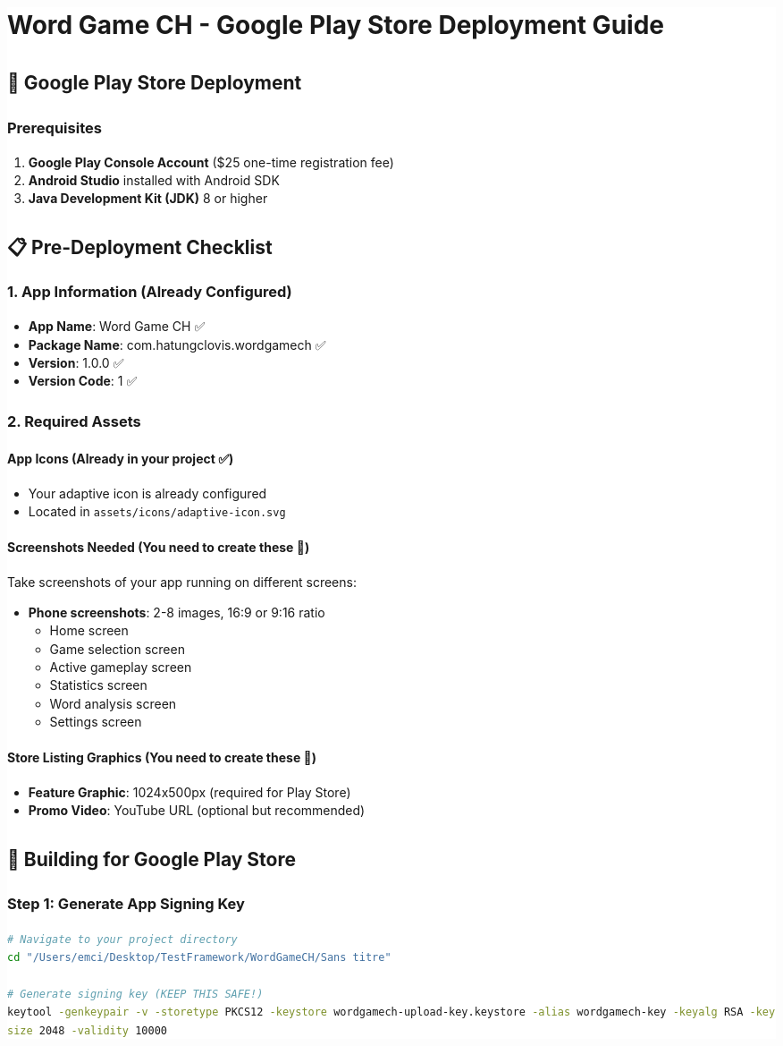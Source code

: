 # Word Game CH - Google Play Store Deployment Guide

## 🏪 Google Play Store Deployment

### Prerequisites
1. **Google Play Console Account** ($25 one-time registration fee)
2. **Android Studio** installed with Android SDK
3. **Java Development Kit (JDK)** 8 or higher

## 📋 Pre-Deployment Checklist

### 1. App Information (Already Configured)
- **App Name**: Word Game CH ✅
- **Package Name**: com.hatungclovis.wordgamech ✅
- **Version**: 1.0.0 ✅
- **Version Code**: 1 ✅

### 2. Required Assets

#### App Icons (Already in your project ✅)
- Your adaptive icon is already configured
- Located in `assets/icons/adaptive-icon.svg`

#### Screenshots Needed (You need to create these 📸)
Take screenshots of your app running on different screens:
- **Phone screenshots**: 2-8 images, 16:9 or 9:16 ratio
  - Home screen
  - Game selection screen
  - Active gameplay screen
  - Statistics screen
  - Word analysis screen
  - Settings screen

#### Store Listing Graphics (You need to create these 🎨)
- **Feature Graphic**: 1024x500px (required for Play Store)
- **Promo Video**: YouTube URL (optional but recommended)

## 🔨 Building for Google Play Store

### Step 1: Generate App Signing Key
```bash
# Navigate to your project directory
cd "/Users/emci/Desktop/TestFramework/WordGameCH/Sans titre"

# Generate signing key (KEEP THIS SAFE!)
keytool -genkeypair -v -storetype PKCS12 -keystore wordgamech-upload-key.keystore -alias wordgamech-key -keyalg RSA -keysize 2048 -validity 10000
```
